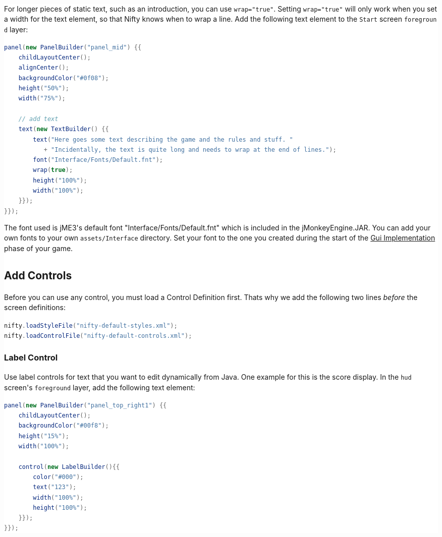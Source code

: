For longer pieces of static text, such as an introduction, you can use
`wrap="true"`. Setting `wrap="true"` will only work when you set a width
for the text element, so that Nifty knows when to wrap a line. Add the
following text element to the `Start` screen `foreground` layer:

```java
panel(new PanelBuilder("panel_mid") {{
    childLayoutCenter();
    alignCenter();
    backgroundColor("#0f08");
    height("50%");
    width("75%");

    // add text
    text(new TextBuilder() {{
        text("Here goes some text describing the game and the rules and stuff. "
           + "Incidentally, the text is quite long and needs to wrap at the end of lines.");
        font("Interface/Fonts/Default.fnt");
        wrap(true);
        height("100%");
        width("100%");
    }});
}});
```

The font used is jME3's default font "Interface/Fonts/Default.fnt" which
is included in the jMonkeyEngine.JAR. You can add your own fonts to your
own `assets/Interface` directory. Set your font to the one you created
during the start of the [Gui
Implementation](../../jme3/advanced/nifty_gui_xml_layout.xml#implement-your-gui-layout#)
phase of your game.

Add Controls
------------

Before you can use any control, you must load a Control Definition
first. Thats why we add the following two lines *before* the screen
definitions:

```java
nifty.loadStyleFile("nifty-default-styles.xml");
nifty.loadControlFile("nifty-default-controls.xml");
```

### Label Control

Use label controls for text that you want to edit dynamically from Java.
One example for this is the score display. In the `hud` screen's
`foreground` layer, add the following text element:

```java
panel(new PanelBuilder("panel_top_right1") {{
    childLayoutCenter();
    backgroundColor("#00f8");
    height("15%");
    width("100%");

    control(new LabelBuilder(){{
        color("#000");
        text("123");
        width("100%");
        height("100%");
    }});
}});
```
